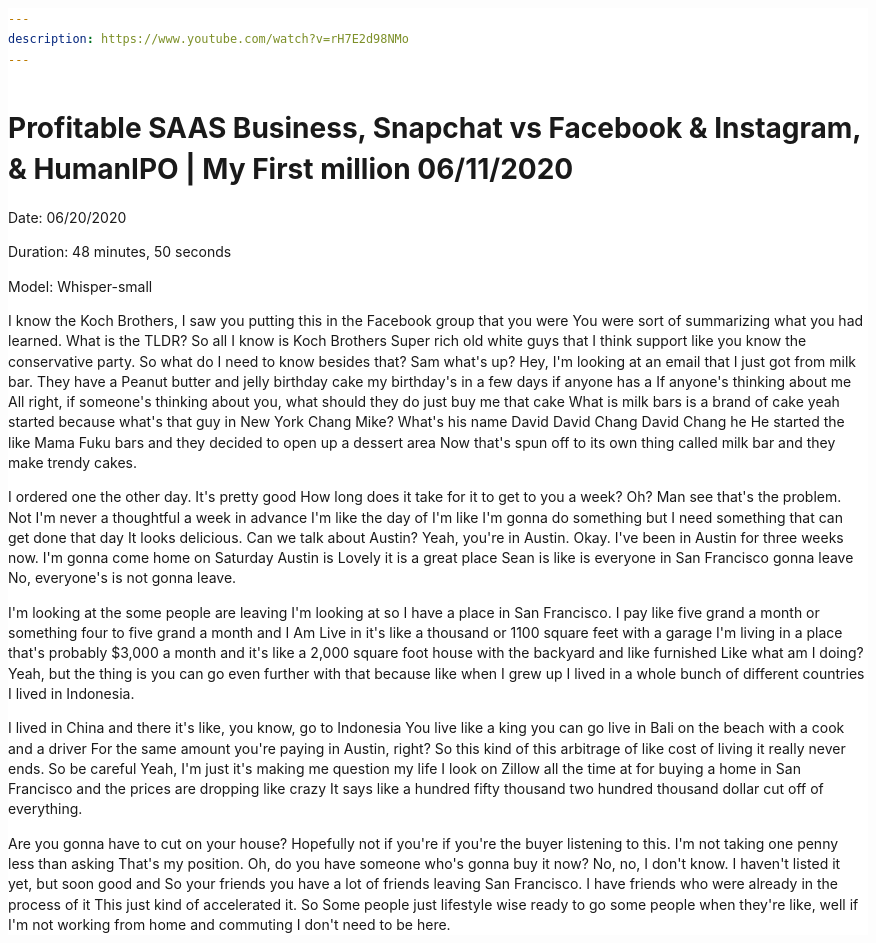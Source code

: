 ```yaml
---
description: https://www.youtube.com/watch?v=rH7E2d98NMo
---
```


# Profitable SAAS Business, Snapchat vs Facebook & Instagram, & HumanIPO | My First million 06/11/2020

Date: 06/20/2020

Duration: 48 minutes, 50 seconds

Model: Whisper-small

I know the Koch Brothers, I saw you putting this in the Facebook group that you were You were sort of summarizing what you had learned. What is the TLDR? So all I know is Koch Brothers Super rich old white guys that I think support like you know the conservative party. So what do I need to know besides that? Sam what's up? Hey, I'm looking at an email that I just got from milk bar. They have a Peanut butter and jelly birthday cake my birthday's in a few days if anyone has a If anyone's thinking about me All right, if someone's thinking about you, what should they do just buy me that cake What is milk bars is a brand of cake yeah started because what's that guy in New York Chang Mike? What's his name David David Chang David Chang he He started the like Mama Fuku bars and they decided to open up a dessert area Now that's spun off to its own thing called milk bar and they make trendy cakes.

I ordered one the other day. It's pretty good How long does it take for it to get to you a week? Oh? Man see that's the problem. Not I'm never a thoughtful a week in advance I'm like the day of I'm like I'm gonna do something but I need something that can get done that day It looks delicious. Can we talk about Austin? Yeah, you're in Austin. Okay. I've been in Austin for three weeks now. I'm gonna come home on Saturday Austin is Lovely it is a great place Sean is like is everyone in San Francisco gonna leave No, everyone's is not gonna leave.

I'm looking at the some people are leaving I'm looking at so I have a place in San Francisco. I pay like five grand a month or something four to five grand a month and I Am Live in it's like a thousand or 1100 square feet with a garage I'm living in a place that's probably $3,000 a month and it's like a 2,000 square foot house with the backyard and like furnished Like what am I doing? Yeah, but the thing is you can go even further with that because like when I grew up I lived in a whole bunch of different countries I lived in Indonesia.

I lived in China and there it's like, you know, go to Indonesia You live like a king you can go live in Bali on the beach with a cook and a driver For the same amount you're paying in Austin, right? So this kind of this arbitrage of like cost of living it really never ends. So be careful Yeah, I'm just it's making me question my life I look on Zillow all the time at for buying a home in San Francisco and the prices are dropping like crazy It says like a hundred fifty thousand two hundred thousand dollar cut off of everything.

Are you gonna have to cut on your house? Hopefully not if you're if you're the buyer listening to this. I'm not taking one penny less than asking That's my position. Oh, do you have someone who's gonna buy it now? No, no, I don't know. I haven't listed it yet, but soon good and So your friends you have a lot of friends leaving San Francisco. I have friends who were already in the process of it This just kind of accelerated it. So Some people just lifestyle wise ready to go some people when they're like, well if I'm not working from home and commuting I don't need to be here.
